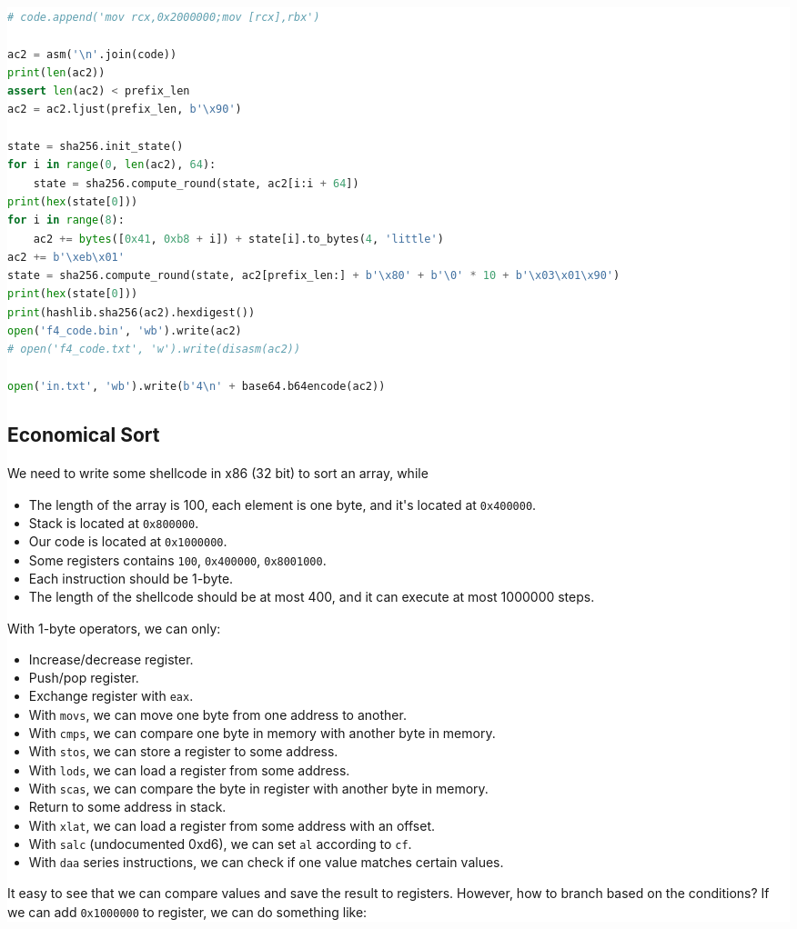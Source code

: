 ```python
# code.append('mov rcx,0x2000000;mov [rcx],rbx')

ac2 = asm('\n'.join(code))
print(len(ac2))
assert len(ac2) < prefix_len
ac2 = ac2.ljust(prefix_len, b'\x90')

state = sha256.init_state()
for i in range(0, len(ac2), 64):
    state = sha256.compute_round(state, ac2[i:i + 64])
print(hex(state[0]))
for i in range(8):
    ac2 += bytes([0x41, 0xb8 + i]) + state[i].to_bytes(4, 'little')
ac2 += b'\xeb\x01'
state = sha256.compute_round(state, ac2[prefix_len:] + b'\x80' + b'\0' * 10 + b'\x03\x01\x90')
print(hex(state[0]))
print(hashlib.sha256(ac2).hexdigest())
open('f4_code.bin', 'wb').write(ac2)
# open('f4_code.txt', 'w').write(disasm(ac2))

open('in.txt', 'wb').write(b'4\n' + base64.b64encode(ac2))
```

## Economical Sort

We need to write some shellcode in x86 (32 bit) to sort an array, while

- The length of the array is 100, each element is one byte, and it's located at `0x400000`.
- Stack is located at `0x800000`.
- Our code is located at `0x1000000`.
- Some registers contains `100`, `0x400000`, `0x8001000`.
- Each instruction should be 1-byte.
- The length of the shellcode should be at most 400, and it can execute at most 1000000 steps.

With 1-byte operators, we can only:

- Increase/decrease register.
- Push/pop register.
- Exchange register with `eax`.
- With `movs`, we can move one byte from one address to another.
- With `cmps`, we can compare one byte in memory with another byte in memory.
- With `stos`, we can store a register to some address.
- With `lods`, we can load a register from some address.
- With `scas`, we can compare the byte in register with another byte in memory.
- Return to some address in stack.
- With `xlat`, we can load a register from some address with an offset.
- With `salc` (undocumented 0xd6), we can set `al` according to `cf`.
- With `daa` series instructions, we can check if one value matches certain values.

It easy to see that we can compare values and save the result to registers. However, how to branch based on the conditions? If we can add `0x1000000` to register, we can do something like:
